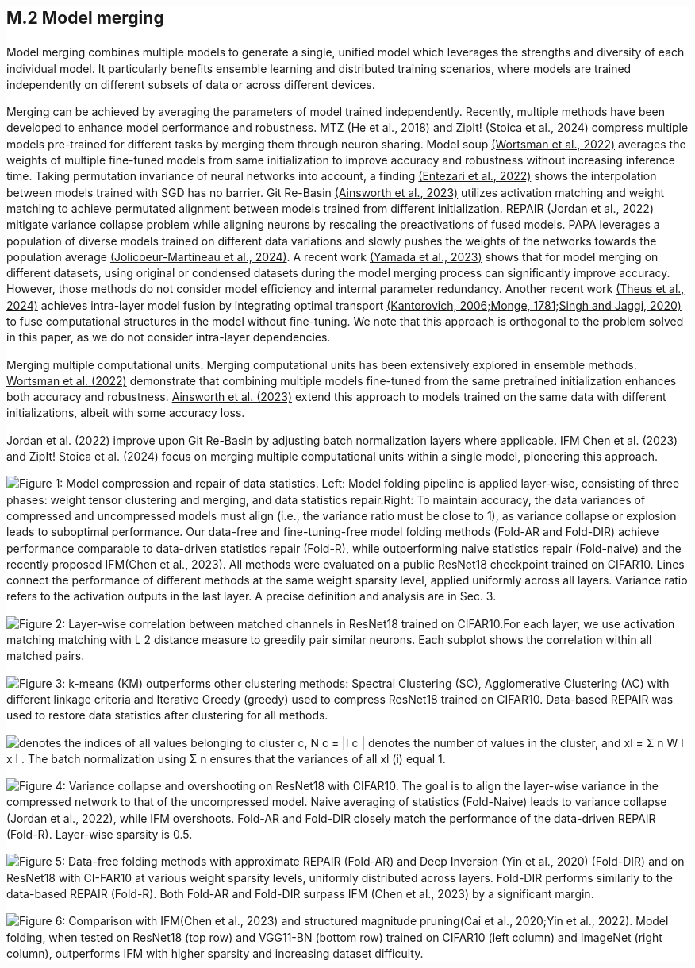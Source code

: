 ## M.2 Model merging

Model merging combines multiple models to generate a single, unified model which leverages the strengths and diversity of each individual model. It particularly benefits ensemble learning and distributed training scenarios, where models are trained independently on different subsets of data or across different devices.

Merging can be achieved by averaging the parameters of model trained independently. Recently, multiple methods have been developed to enhance model performance and robustness. MTZ [(He et al., 2018)](#b30) and ZipIt! [(Stoica et al., 2024)](#b73) compress multiple models pre-trained for different tasks by merging them through neuron sharing. Model soup [(Wortsman et al., 2022)](#b82) averages the weights of multiple fine-tuned models from same initialization to improve accuracy and robustness without increasing inference time. Taking permutation invariance of neural networks into account, a finding [(Entezari et al., 2022)](#b17) shows the interpolation between models trained with SGD has no barrier. Git Re-Basin [(Ainsworth et al., 2023)](#b0) utilizes activation matching and weight matching to achieve permutated alignment between models trained from different initialization. REPAIR [(Jordan et al., 2022)](#b39) mitigate variance collapse problem while aligning neurons by rescaling the preactivations of fused models. PAPA leverages a population of diverse models trained on different data variations and slowly pushes the weights of the networks towards the population average [(Jolicoeur-Martineau et al., 2024)](#b38). A recent work [(Yamada et al., 2023)](#b83) shows that for model merging on different datasets, using original or condensed datasets during the model merging process can significantly improve accuracy. However, those methods do not consider model efficiency and internal parameter redundancy. Another recent work [(Theus et al., 2024)](#b75) achieves intra-layer model fusion by integrating optimal transport [(Kantorovich, 2006;](#b40)[Monge, 1781;](#b63)[Singh and Jaggi, 2020)](#b71) to fuse computational structures in the model without fine-tuning. We note that this approach is orthogonal to the problem solved in this paper, as we do not consider intra-layer dependencies.

Merging multiple computational units. Merging computational units has been extensively explored in ensemble methods. [Wortsman et al. (2022)](#b82) demonstrate that combining multiple models fine-tuned from the same pretrained initialization enhances both accuracy and robustness. [Ainsworth et al. (2023)](#b0) extend this approach to models trained on the same data with different initializations, albeit with some accuracy loss.

Jordan et al. (2022) improve upon Git Re-Basin by adjusting batch normalization layers where applicable. IFM Chen et al. (2023) and ZipIt! Stoica et al. (2024) focus on merging multiple computational units within a single model, pioneering this approach.

![Figure 1: Model compression and repair of data statistics. Left: Model folding pipeline is applied layer-wise, consisting of three phases: weight tensor clustering and merging, and data statistics repair.Right: To maintain accuracy, the data variances of compressed and uncompressed models must align (i.e., the variance ratio must be close to 1), as variance collapse or explosion leads to suboptimal performance. Our data-free and fine-tuning-free model folding methods (Fold-AR and Fold-DIR) achieve performance comparable to data-driven statistics repair (Fold-R), while outperforming naive statistics repair (Fold-naive) and the recently proposed IFM(Chen et al., 2023). All methods were evaluated on a public ResNet18 checkpoint trained on CIFAR10. Lines connect the performance of different methods at the same weight sparsity level, applied uniformly across all layers. Variance ratio refers to the activation outputs in the last layer. A precise definition and analysis are in Sec. 3.]()

![Figure 2: Layer-wise correlation between matched channels in ResNet18 trained on CIFAR10.For each layer, we use activation matching matching with L 2 distance measure to greedily pair similar neurons. Each subplot shows the correlation within all matched pairs.]()

![Figure 3: k-means (KM) outperforms other clustering methods: Spectral Clustering (SC), Agglomerative Clustering (AC) with different linkage criteria and Iterative Greedy (greedy) used to compress ResNet18 trained on CIFAR10. Data-based REPAIR was used to restore data statistics after clustering for all methods.]()

![denotes the indices of all values belonging to cluster c, N c = |I c | denotes the number of values in the cluster, and xl = Σ n W l x l . The batch normalization using Σ n ensures that the variances of all xl (i) equal 1.]()

![Figure 4: Variance collapse and overshooting on ResNet18 with CIFAR10. The goal is to align the layer-wise variance in the compressed network to that of the uncompressed model. Naive averaging of statistics (Fold-Naive) leads to variance collapse (Jordan et al., 2022), while IFM overshoots. Fold-AR and Fold-DIR closely match the performance of the data-driven REPAIR (Fold-R). Layer-wise sparsity is 0.5.]()

![Figure 5: Data-free folding methods with approximate REPAIR (Fold-AR) and Deep Inversion (Yin et al., 2020) (Fold-DIR) and on ResNet18 with CI-FAR10 at various weight sparsity levels, uniformly distributed across layers. Fold-DIR performs similarly to the data-based REPAIR (Fold-R). Both Fold-AR and Fold-DIR surpass IFM (Chen et al., 2023) by a significant margin.]()

![Figure 6: Comparison with IFM(Chen et al., 2023) and structured magnitude pruning(Cai et al., 2020;Yin et al., 2022). Model folding, when tested on ResNet18 (top row) and VGG11-BN (bottom row) trained on CIFAR10 (left column) and ImageNet (right column), outperforms IFM with higher sparsity and increasing dataset difficulty.]()
